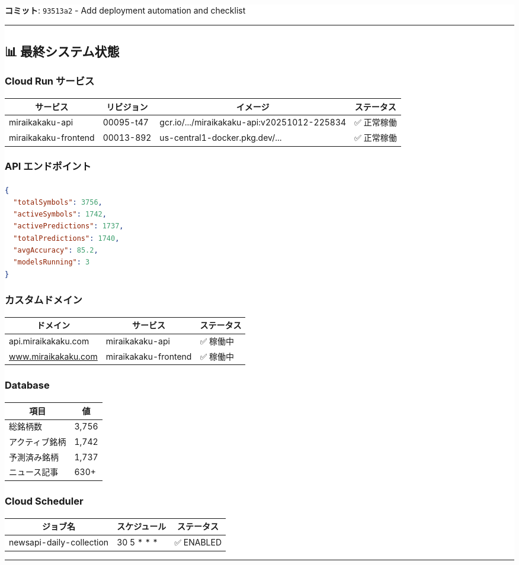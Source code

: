**コミット**: `93513a2` - Add deployment automation and checklist

---

## 📊 最終システム状態

### Cloud Run サービス

| サービス | リビジョン | イメージ | ステータス |
|---------|----------|---------|----------|
| miraikakaku-api | 00095-t47 | gcr.io/.../miraikakaku-api:v20251012-225834 | ✅ 正常稼働 |
| miraikakaku-frontend | 00013-892 | us-central1-docker.pkg.dev/... | ✅ 正常稼働 |

### API エンドポイント

```json
{
  "totalSymbols": 3756,
  "activeSymbols": 1742,
  "activePredictions": 1737,
  "totalPredictions": 1740,
  "avgAccuracy": 85.2,
  "modelsRunning": 3
}
```

### カスタムドメイン

| ドメイン | サービス | ステータス |
|---------|---------|----------|
| api.miraikakaku.com | miraikakaku-api | ✅ 稼働中 |
| www.miraikakaku.com | miraikakaku-frontend | ✅ 稼働中 |

### Database

| 項目 | 値 |
|------|-----|
| 総銘柄数 | 3,756 |
| アクティブ銘柄 | 1,742 |
| 予測済み銘柄 | 1,737 |
| ニュース記事 | 630+ |

### Cloud Scheduler

| ジョブ名 | スケジュール | ステータス |
|---------|------------|----------|
| newsapi-daily-collection | 30 5 * * * | ✅ ENABLED |

---